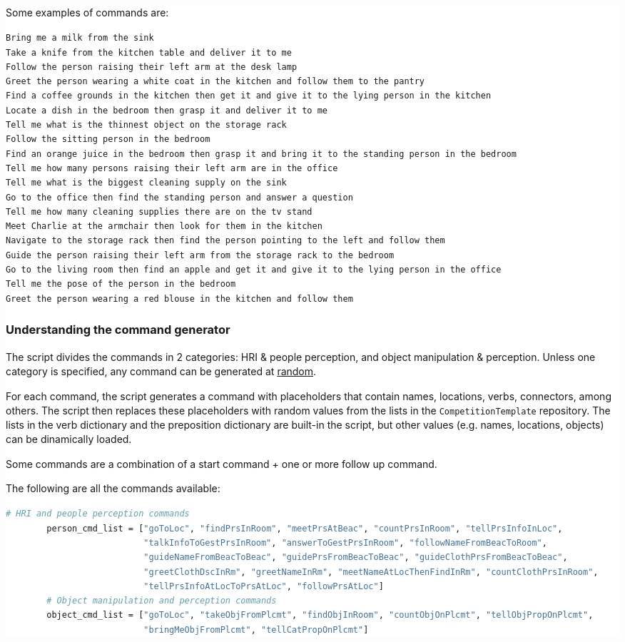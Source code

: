 Some examples of commands are:

```bash
Bring me a milk from the sink
Take a knife from the kitchen table and deliver it to me
Follow the person raising their left arm at the desk lamp
Greet the person wearing a white coat in the kitchen and follow them to the pantry
Find a coffee grounds in the kitchen then get it and give it to the lying person in the kitchen
Locate a dish in the bedroom then grasp it and deliver it to me
Tell me what is the thinnest object on the storage rack
Follow the sitting person in the bedroom
Find an orange juice in the bedroom then grasp it and bring it to the standing person in the bedroom
Tell me how many persons raising their left arm are in the office
Tell me what is the biggest cleaning supply on the sink
Go to the office then find the standing person and answer a question
Tell me how many cleaning supplies there are on the tv stand
Meet Charlie at the armchair then look for them in the kitchen
Navigate to the storage rack then find the person pointing to the left and follow them
Guide the person raising their left arm from the storage rack to the bedroom
Go to the living room then find an apple and get it and give it to the lying person in the office
Tell me the pose of the person in the bedroom
Greet the person wearing a red blouse in the kitchen and follow them
```

### Understanding the command generator

The script divides the commands in 2 categories: HRI & people perception, and object manipulation & perception. Unless one category is specified, any command can be generated at [random](https://github.com/johaq/CommandGenerator/blob/master/gpsr_commands.py#L104).

For each command, the script generates a command with placeholders that contain names, locations, verbs, connectors, among others. The script then replaces these placeholders with random values from the lists in the `CompetitionTemplate` repository. The lists in the verb dictionary and the preposition dictionary are built-in the script, but other values (e.g. names, locations, objects) can be dinamically loaded.

Some commands are a combination of a start command + one or more follow up command.

The following are all the commands available:

```bash
# HRI and people perception commands
        person_cmd_list = ["goToLoc", "findPrsInRoom", "meetPrsAtBeac", "countPrsInRoom", "tellPrsInfoInLoc",
                           "talkInfoToGestPrsInRoom", "answerToGestPrsInRoom", "followNameFromBeacToRoom",
                           "guideNameFromBeacToBeac", "guidePrsFromBeacToBeac", "guideClothPrsFromBeacToBeac",
                           "greetClothDscInRm", "greetNameInRm", "meetNameAtLocThenFindInRm", "countClothPrsInRoom",
                           "tellPrsInfoAtLocToPrsAtLoc", "followPrsAtLoc"]
        # Object manipulation and perception commands
        object_cmd_list = ["goToLoc", "takeObjFromPlcmt", "findObjInRoom", "countObjOnPlcmt", "tellObjPropOnPlcmt",
                           "bringMeObjFromPlcmt", "tellCatPropOnPlcmt"]
```
